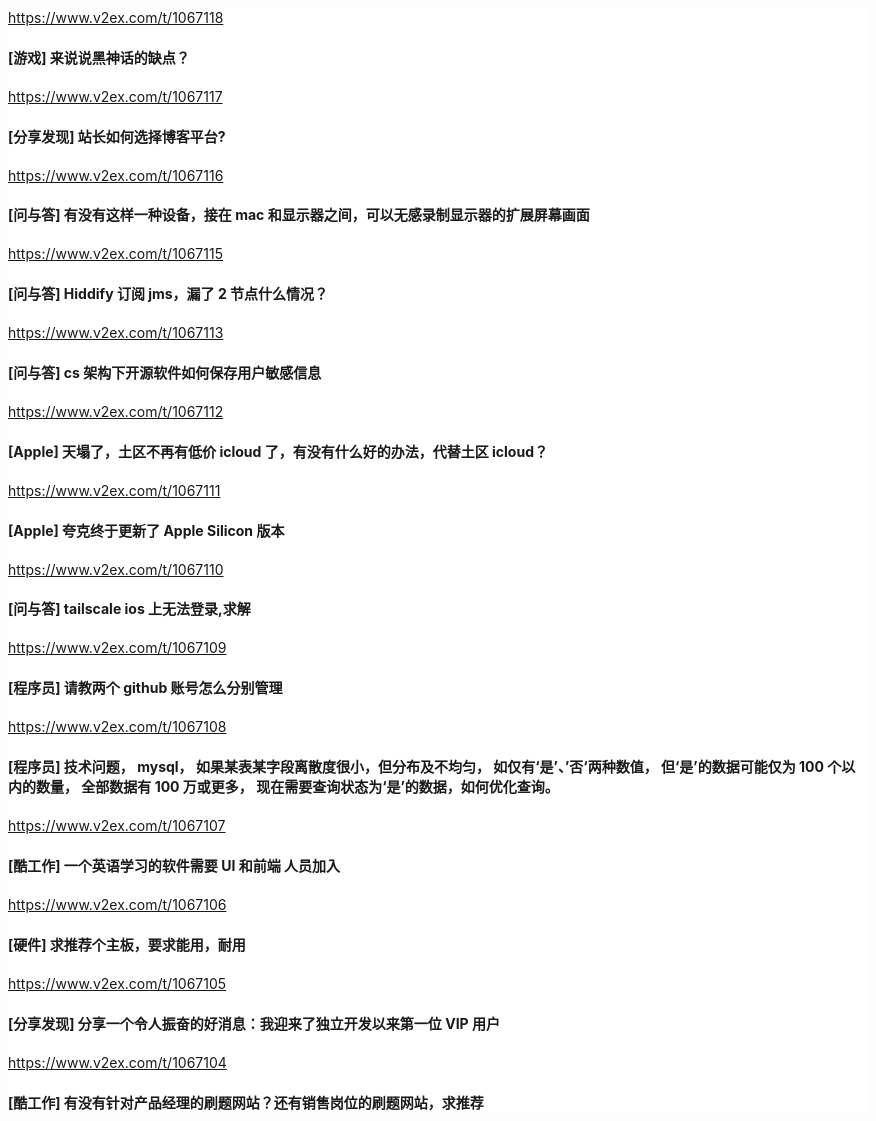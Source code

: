 <span style="color: blue!80!green"><https://www.v2ex.com/t/1067118></span>

#### \[游戏\] 来说说黑神话的缺点？

<span style="color: blue!80!green"><https://www.v2ex.com/t/1067117></span>

#### \[分享发现\] 站长如何选择博客平台?

<span style="color: blue!80!green"><https://www.v2ex.com/t/1067116></span>

#### \[问与答\] 有没有这样一种设备，接在 mac 和显示器之间，可以无感录制显示器的扩展屏幕画面

<span style="color: blue!80!green"><https://www.v2ex.com/t/1067115></span>

#### \[问与答\] Hiddify 订阅 jms，漏了 2 节点什么情况？

<span style="color: blue!80!green"><https://www.v2ex.com/t/1067113></span>

#### \[问与答\] cs 架构下开源软件如何保存用户敏感信息

<span style="color: blue!80!green"><https://www.v2ex.com/t/1067112></span>

#### \[Apple\] 天塌了，土区不再有低价 icloud 了，有没有什么好的办法，代替土区 icloud？

<span style="color: blue!80!green"><https://www.v2ex.com/t/1067111></span>

#### \[Apple\] 夸克终于更新了 Apple Silicon 版本

<span style="color: blue!80!green"><https://www.v2ex.com/t/1067110></span>

#### \[问与答\] tailscale ios 上无法登录,求解

<span style="color: blue!80!green"><https://www.v2ex.com/t/1067109></span>

#### \[程序员\] 请教两个 github 账号怎么分别管理

<span style="color: blue!80!green"><https://www.v2ex.com/t/1067108></span>

#### \[程序员\] 技术问题， mysql， 如果某表某字段离散度很小，但分布及不均匀， 如仅有‘是’、’否‘两种数值， 但‘是’的数据可能仅为 100 个以内的数量， 全部数据有 100 万或更多， 现在需要查询状态为‘是’的数据，如何优化查询。

<span style="color: blue!80!green"><https://www.v2ex.com/t/1067107></span>

#### \[酷工作\] 一个英语学习的软件需要 UI 和前端 人员加入

<span style="color: blue!80!green"><https://www.v2ex.com/t/1067106></span>

#### \[硬件\] 求推荐个主板，要求能用，耐用

<span style="color: blue!80!green"><https://www.v2ex.com/t/1067105></span>

#### \[分享发现\] 分享一个令人振奋的好消息：我迎来了独立开发以来第一位 VIP 用户

<span style="color: blue!80!green"><https://www.v2ex.com/t/1067104></span>

#### \[酷工作\] 有没有针对产品经理的刷题网站？还有销售岗位的刷题网站，求推荐
